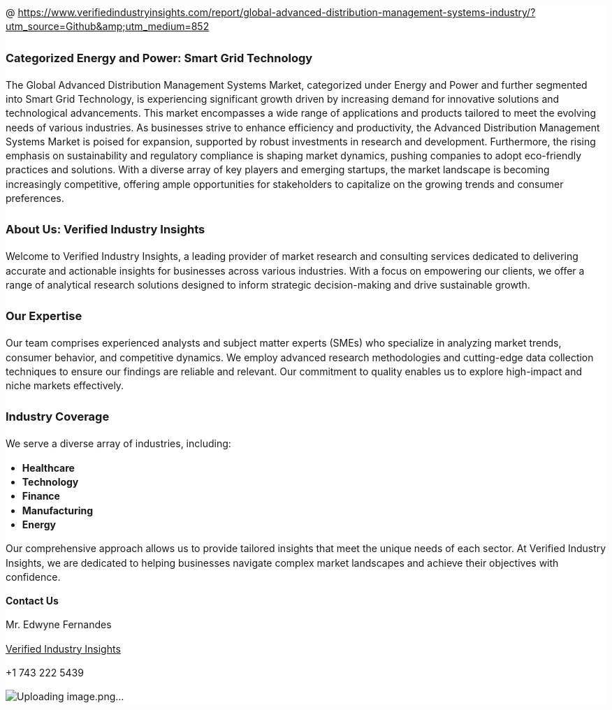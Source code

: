 @ </strong><a href="https://www.verifiedindustryinsights.com/report/global-advanced-distribution-management-systems-industry/?utm_source=Github&amp;utm_medium=852">https://www.verifiedindustryinsights.com/report/global-advanced-distribution-management-systems-industry/?utm_source=Github&amp;utm_medium=852</a>&nbsp;</p><h3>Categorized Energy and Power: Smart Grid Technology </h3><p>The Global Advanced Distribution Management Systems Market, categorized under Energy and Power and further segmented into Smart Grid Technology, is experiencing significant growth driven by increasing demand for innovative solutions and technological advancements. This market encompasses a wide range of applications and products tailored to meet the evolving needs of various industries. As businesses strive to enhance efficiency and productivity, the Advanced Distribution Management Systems Market is poised for expansion, supported by robust investments in research and development. Furthermore, the rising emphasis on sustainability and regulatory compliance is shaping market dynamics, pushing companies to adopt eco-friendly practices and solutions. With a diverse array of key players and emerging startups, the market landscape is becoming increasingly competitive, offering ample opportunities for stakeholders to capitalize on the growing trends and consumer preferences.</p><h3>About Us: Verified Industry Insights</h3><p>Welcome to Verified Industry Insights, a leading provider of market research and consulting services dedicated to delivering accurate and actionable insights for businesses across various industries. With a focus on empowering our clients, we offer a range of analytical research solutions designed to inform strategic decision-making and drive sustainable growth.</p><h3>Our Expertise</h3><p>Our team comprises experienced analysts and subject matter experts (SMEs) who specialize in analyzing market trends, consumer behavior, and competitive dynamics. We employ advanced research methodologies and cutting-edge data collection techniques to ensure our findings are reliable and relevant. Our commitment to quality enables us to explore high-impact and niche markets effectively.</p><h3>Industry Coverage</h3><p>We serve a diverse array of industries, including:</p><ul><li><strong>Healthcare</strong></li><li><strong>Technology</strong></li><li><strong>Finance</strong></li><li><strong>Manufacturing</strong></li><li><strong>Energy</strong></li></ul><p>Our comprehensive approach allows us to provide tailored insights that meet the unique needs of each sector. At Verified Industry Insights, we are dedicated to helping businesses navigate complex market landscapes and achieve their objectives with confidence.</p><p><strong>Contact Us</strong></p><p>Mr. Edwyne Fernandes</p><p><a href="https://www.verifiedindustryinsights.com/">Verified Industry Insights</a></p><p>+1 743 222 5439</p>
![Uploading image.png…]()
